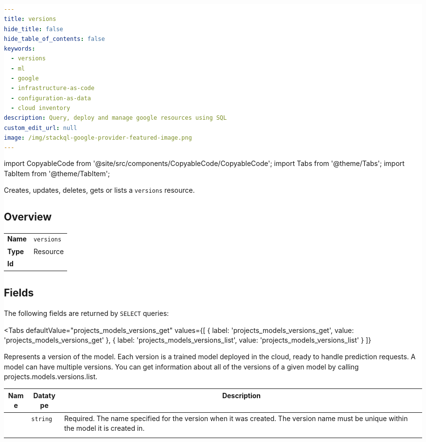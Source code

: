 ```yaml
--- 
title: versions
hide_title: false
hide_table_of_contents: false
keywords:
  - versions
  - ml
  - google
  - infrastructure-as-code
  - configuration-as-data
  - cloud inventory
description: Query, deploy and manage google resources using SQL
custom_edit_url: null
image: /img/stackql-google-provider-featured-image.png
---
```


import CopyableCode from '@site/src/components/CopyableCode/CopyableCode';
import Tabs from '@theme/Tabs';
import TabItem from '@theme/TabItem';

Creates, updates, deletes, gets or lists a <code>versions</code> resource.

## Overview
<table><tbody>
<tr><td><b>Name</b></td><td><code>versions</code></td></tr>
<tr><td><b>Type</b></td><td>Resource</td></tr>
<tr><td><b>Id</b></td><td><CopyableCode code="google.ml.versions" /></td></tr>
</tbody></table>

## Fields

The following fields are returned by `SELECT` queries:

<Tabs
    defaultValue="projects_models_versions_get"
    values={[
        { label: 'projects_models_versions_get', value: 'projects_models_versions_get' },
        { label: 'projects_models_versions_list', value: 'projects_models_versions_list' }
    ]}
>
<TabItem value="projects_models_versions_get">

Represents a version of the model. Each version is a trained model deployed in the cloud, ready to handle prediction requests. A model can have multiple versions. You can get information about all of the versions of a given model by calling projects.models.versions.list.

<table>
<thead>
    <tr>
    <th>Name</th>
    <th>Datatype</th>
    <th>Description</th>
    </tr>
</thead>
<tbody>
<tr>
    <td><CopyableCode code="name" /></td>
    <td><code>string</code></td>
    <td>Required. The name specified for the version when it was created. The version name must be unique within the model it is created in.</td>
</tr>
<tr>
    <td><CopyableCode code="acceleratorConfig" /></td>
